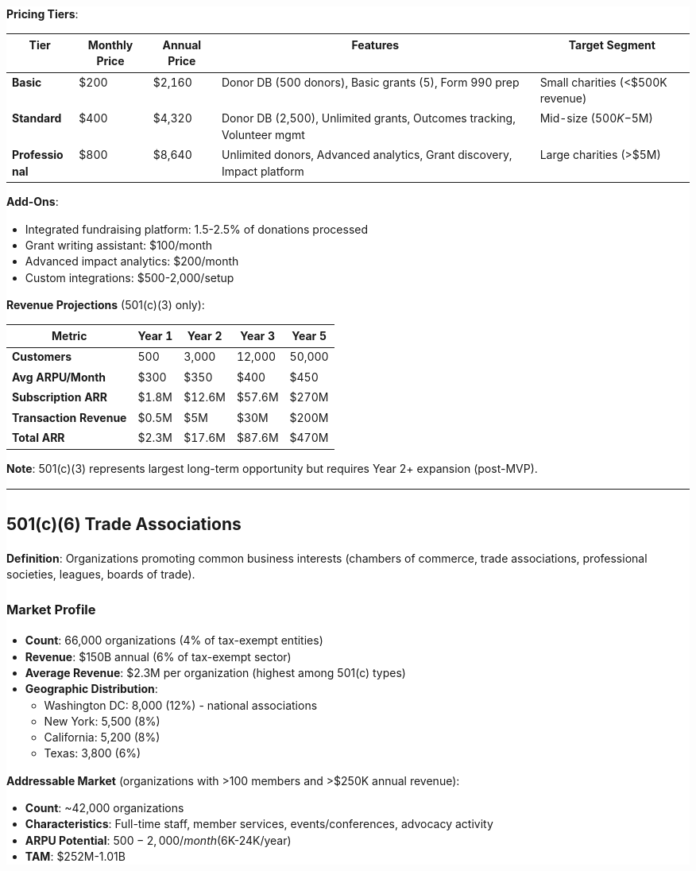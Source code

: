**Pricing Tiers**:

| Tier | Monthly Price | Annual Price | Features | Target Segment |
|------|---------------|--------------|----------|----------------|
| **Basic** | $200 | $2,160 | Donor DB (500 donors), Basic grants (5), Form 990 prep | Small charities (<$500K revenue) |
| **Standard** | $400 | $4,320 | Donor DB (2,500), Unlimited grants, Outcomes tracking, Volunteer mgmt | Mid-size ($500K-$5M) |
| **Professional** | $800 | $8,640 | Unlimited donors, Advanced analytics, Grant discovery, Impact platform | Large charities (>$5M) |

**Add-Ons**:
- Integrated fundraising platform: 1.5-2.5% of donations processed
- Grant writing assistant: $100/month
- Advanced impact analytics: $200/month
- Custom integrations: $500-2,000/setup

**Revenue Projections** (501(c)(3) only):

| Metric | Year 1 | Year 2 | Year 3 | Year 5 |
|--------|--------|--------|--------|--------|
| **Customers** | 500 | 3,000 | 12,000 | 50,000 |
| **Avg ARPU/Month** | $300 | $350 | $400 | $450 |
| **Subscription ARR** | $1.8M | $12.6M | $57.6M | $270M |
| **Transaction Revenue** | $0.5M | $5M | $30M | $200M |
| **Total ARR** | $2.3M | $17.6M | $87.6M | $470M |

**Note**: 501(c)(3) represents largest long-term opportunity but requires Year 2+ expansion (post-MVP).

---

## 501(c)(6) Trade Associations

**Definition**: Organizations promoting common business interests (chambers of commerce, trade associations, professional societies, leagues, boards of trade).

### Market Profile

- **Count**: 66,000 organizations (4% of tax-exempt entities)
- **Revenue**: $150B annual (6% of tax-exempt sector)
- **Average Revenue**: $2.3M per organization (highest among 501(c) types)
- **Geographic Distribution**:
  - Washington DC: 8,000 (12%) - national associations
  - New York: 5,500 (8%)
  - California: 5,200 (8%)
  - Texas: 3,800 (6%)

**Addressable Market** (organizations with >100 members and >$250K annual revenue):
- **Count**: ~42,000 organizations
- **Characteristics**: Full-time staff, member services, events/conferences, advocacy activity
- **ARPU Potential**: $500-2,000/month ($6K-24K/year)
- **TAM**: $252M-1.01B
